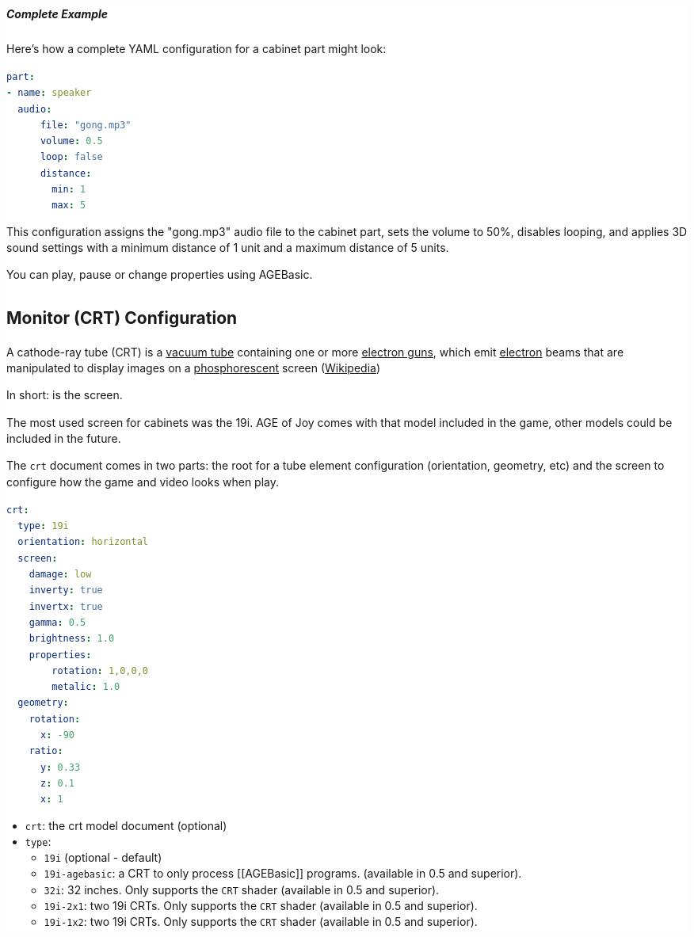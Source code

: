 ##### Complete Example

Here’s how a complete YAML configuration for a cabinet part might look:

```yaml
part:
- name: speaker
  audio:
	  file: "gong.mp3"
	  volume: 0.5
	  loop: false
	  distance:
	    min: 1
	    max: 5
```

This configuration assigns the "gong.mp3" audio file to the cabinet part, sets the volume to 50%, disables looping, and applies 3D sound settings with a minimum distance of 1 unit and a maximum distance of 5 units.

You can play, pause or change properties using AGEBasic.


## Monitor (CRT) Configuration

A cathode-ray tube (CRT) is a [vacuum tube](https://en.wikipedia.org/wiki/Vacuum_tube) containing one or more [electron guns](https://en.wikipedia.org/wiki/Electron_gun), which emit [electron](https://en.wikipedia.org/wiki/Electron) beams that are manipulated to display images on a [phosphorescent](https://en.wikipedia.org/wiki/Phosphorescence) screen ([Wikipedia](https://en.wikipedia.org/wiki/Cathode-ray_tube))

In short: is the screen.

The most used screen for cabinets was the 19i. AGE of Joy comes with that model included in the game, other models could be included in the future.

The `crt` document comes in two parts: the root for a tube element configuration (orientation, geometry, etc) and the screen to configure how 
the game and video looks when play.
```yaml
crt:
  type: 19i
  orientation: horizontal
  screen:
    damage: low
    inverty: true
    invertx: true
    gamma: 0.5
    brightness: 1.0
    properties:
	    rotation: 1,0,0,0
	    metalic: 1.0
  geometry:
    rotation: 
      x: -90
    ratio:
      y: 0.33
      z: 0.1  
      x: 1
```
* `crt`: the crt model document (optional)
* `type`: 
	* `19i` (optional - default)
	* `19i-agebasic`: a CRT to only process [[AGEBasic]] programs. (available in 0.5 and superior).
	* `32i`: 32 inches. Only supports the `CRT` shader (available in 0.5 and superior).
	* `19i-2x1`: two 19i CRTs. Only supports the `CRT` shader (available in 0.5 and superior).
	* `19i-1x2`: two 19i CRTs. Only supports the `CRT` shader (available in 0.5 and superior).

[^1]: only for information, don't affect the game.
[^2]: ignored in v0.2
[^3]: the only available option.